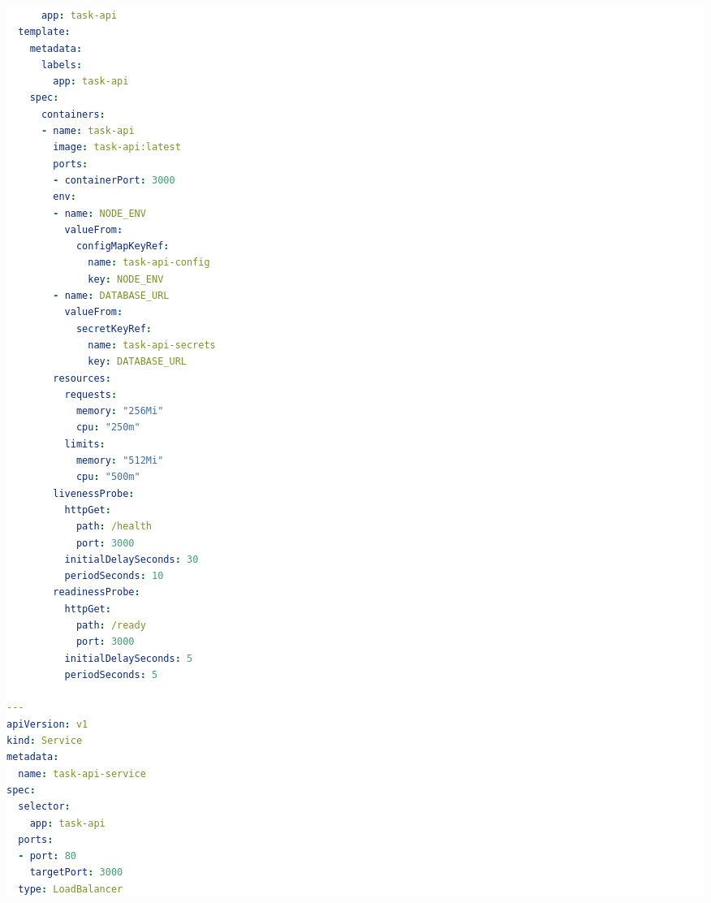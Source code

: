 ```yaml
      app: task-api
  template:
    metadata:
      labels:
        app: task-api
    spec:
      containers:
      - name: task-api
        image: task-api:latest
        ports:
        - containerPort: 3000
        env:
        - name: NODE_ENV
          valueFrom:
            configMapKeyRef:
              name: task-api-config
              key: NODE_ENV
        - name: DATABASE_URL
          valueFrom:
            secretKeyRef:
              name: task-api-secrets
              key: DATABASE_URL
        resources:
          requests:
            memory: "256Mi"
            cpu: "250m"
          limits:
            memory: "512Mi"
            cpu: "500m"
        livenessProbe:
          httpGet:
            path: /health
            port: 3000
          initialDelaySeconds: 30
          periodSeconds: 10
        readinessProbe:
          httpGet:
            path: /ready
            port: 3000
          initialDelaySeconds: 5
          periodSeconds: 5

---
apiVersion: v1
kind: Service
metadata:
  name: task-api-service
spec:
  selector:
    app: task-api
  ports:
  - port: 80
    targetPort: 3000
  type: LoadBalancer
```
